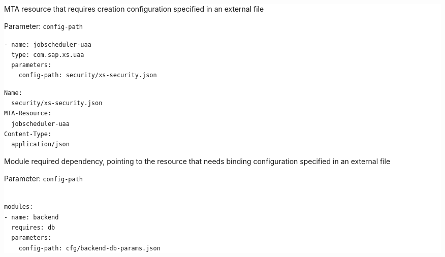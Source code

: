 

</td>
</tr>
<tr>
<td valign="top">

MTA resource that requires creation configuration specified in an external file

</td>
<td valign="top">

Parameter: `config-path` 

</td>
<td valign="top">

```
- name: jobscheduler-uaa
  type: com.sap.xs.uaa
  parameters:
    config-path: security/xs-security.json

```



</td>
<td valign="top">

```
Name: 
  security/xs-security.json
MTA-Resource: 
  jobscheduler-uaa
Content-Type: 
  application/json 

```



</td>
</tr>
<tr>
<td valign="top">

Module required dependency, pointing to the resource that needs binding configuration specified in an external file

</td>
<td valign="top">

Parameter: `config-path` 

</td>
<td valign="top">

```

modules: 
- name: backend
  requires: db
  parameters:
    config-path: cfg/backend-db-params.json

```
